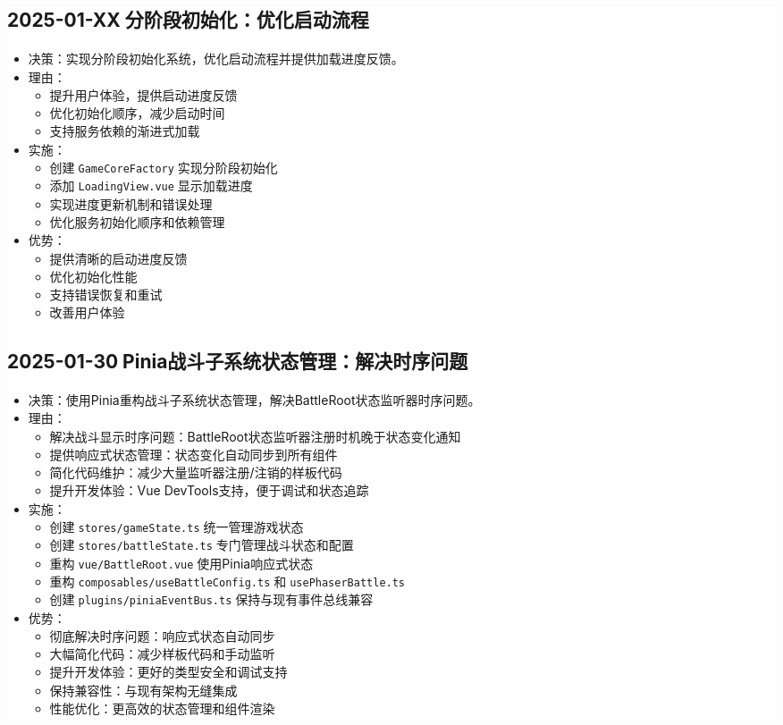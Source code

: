 ## 2025-01-XX 分阶段初始化：优化启动流程

- 决策：实现分阶段初始化系统，优化启动流程并提供加载进度反馈。
- 理由：
  - 提升用户体验，提供启动进度反馈
  - 优化初始化顺序，减少启动时间
  - 支持服务依赖的渐进式加载
- 实施：
  - 创建 `GameCoreFactory` 实现分阶段初始化
  - 添加 `LoadingView.vue` 显示加载进度
  - 实现进度更新机制和错误处理
  - 优化服务初始化顺序和依赖管理
- 优势：
  - 提供清晰的启动进度反馈
  - 优化初始化性能
  - 支持错误恢复和重试
  - 改善用户体验

## 2025-01-30 Pinia战斗子系统状态管理：解决时序问题

- 决策：使用Pinia重构战斗子系统状态管理，解决BattleRoot状态监听器时序问题。
- 理由：
  - 解决战斗显示时序问题：BattleRoot状态监听器注册时机晚于状态变化通知
  - 提供响应式状态管理：状态变化自动同步到所有组件
  - 简化代码维护：减少大量监听器注册/注销的样板代码
  - 提升开发体验：Vue DevTools支持，便于调试和状态追踪
- 实施：
  - 创建 `stores/gameState.ts` 统一管理游戏状态
  - 创建 `stores/battleState.ts` 专门管理战斗状态和配置
  - 重构 `vue/BattleRoot.vue` 使用Pinia响应式状态
  - 重构 `composables/useBattleConfig.ts` 和 `usePhaserBattle.ts`
  - 创建 `plugins/piniaEventBus.ts` 保持与现有事件总线兼容
- 优势：
  - 彻底解决时序问题：响应式状态自动同步
  - 大幅简化代码：减少样板代码和手动监听
  - 提升开发体验：更好的类型安全和调试支持
  - 保持兼容性：与现有架构无缝集成
  - 性能优化：更高效的状态管理和组件渲染
